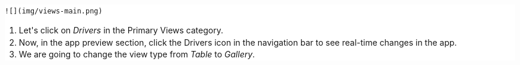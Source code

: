     ![](img/views-main.png)
1. Let's click on *Drivers* in the Primary Views category. 
1. Now, in the app preview section, click the Drivers icon in the navigation bar to see real-time changes in the app.
1. We are going to change the view type from *Table* to *Gallery*.
